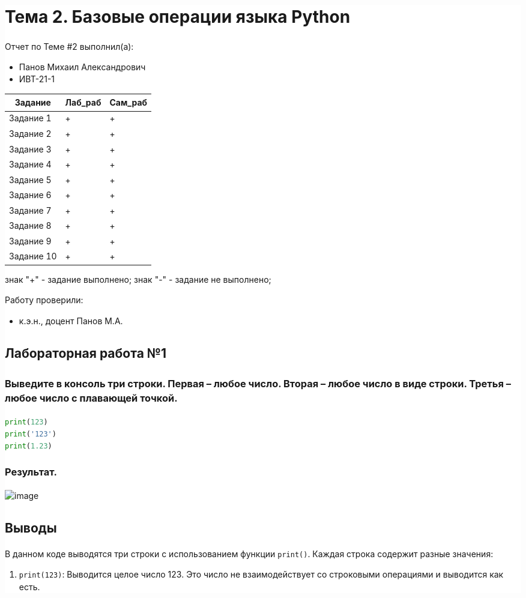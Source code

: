 # Тема 2. Базовые операции языка Python
Отчет по Теме #2 выполнил(а):
- Панов Михаил Александрович
- ИВТ-21-1

| Задание | Лаб_раб | Сам_раб |
| ------ | ------ | ------ |
| Задание 1 | + | + |
| Задание 2 | + | + |
| Задание 3 | + | + |
| Задание 4 | + | + |
| Задание 5 | + | + |
| Задание 6 | + | + |
| Задание 7 | + | + |
| Задание 8 | + | + |
| Задание 9 | + | + |
| Задание 10 | + | + |

знак "+" - задание выполнено; знак "-" - задание не выполнено;

Работу проверили:
- к.э.н., доцент Панов М.А.

## Лабораторная работа №1
### Выведите в консоль три строки. Первая – любое число. Вторая – любое число в виде строки. Третья – любое число с плавающей точкой.

```python
print(123)
print('123')
print(1.23)
```
### Результат.
![image](https://github.com/user-attachments/assets/48d4347a-5e15-4469-a58a-43ab4c7b3295)

## Выводы

В данном коде выводятся три строки с использованием функции `print()`. Каждая строка содержит разные значения:

1. `print(123)`: Выводится целое число 123. Это число не взаимодействует со строковыми операциями и выводится как есть.
